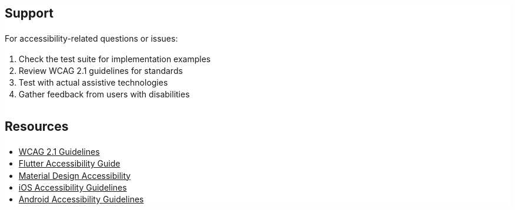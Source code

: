 ## Support

For accessibility-related questions or issues:
1. Check the test suite for implementation examples
2. Review WCAG 2.1 guidelines for standards
3. Test with actual assistive technologies
4. Gather feedback from users with disabilities

## Resources

- [WCAG 2.1 Guidelines](https://www.w3.org/WAI/WCAG21/quickref/)
- [Flutter Accessibility Guide](https://docs.flutter.dev/development/accessibility-and-localization/accessibility)
- [Material Design Accessibility](https://material.io/design/usability/accessibility.html)
- [iOS Accessibility Guidelines](https://developer.apple.com/accessibility/)
- [Android Accessibility Guidelines](https://developer.android.com/guide/topics/ui/accessibility)